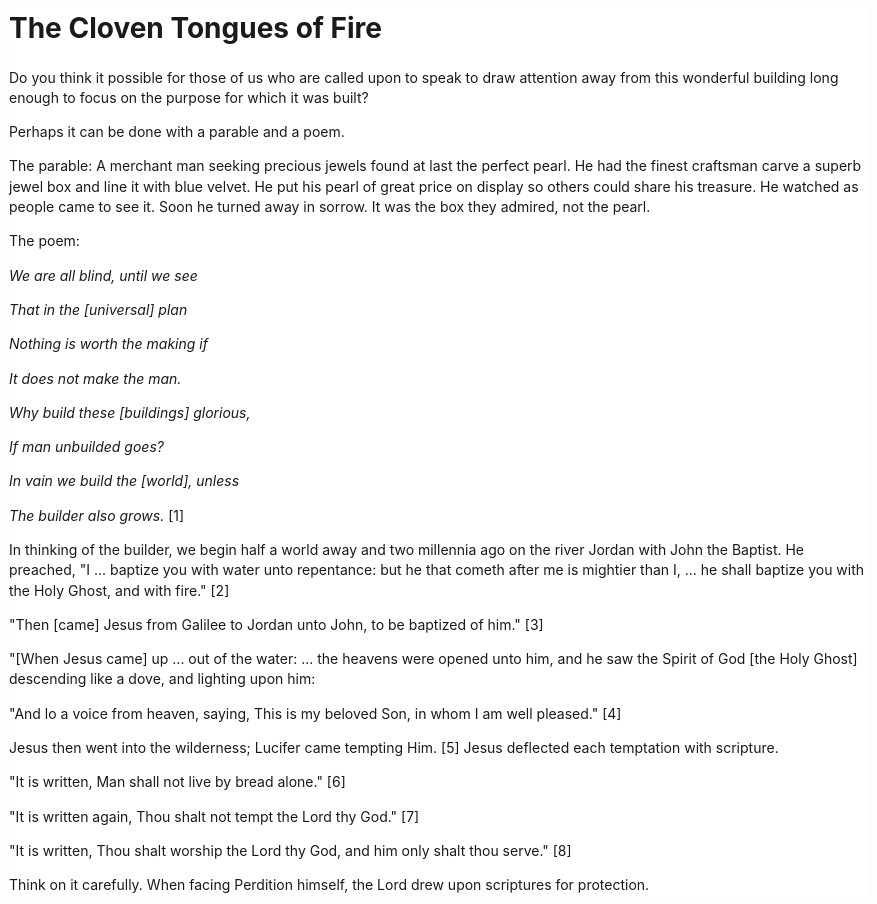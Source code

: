 # The Cloven Tongues of Fire

Do you think it possible for those of us who are called upon to speak to draw
attention away from this wonderful building long enough to focus on the
purpose for which it was built?

Perhaps it can be done with a parable and a poem.

The parable: A merchant man seeking precious jewels found at last the perfect
pearl. He had the finest craftsman carve a superb jewel box and line it with
blue velvet. He put his pearl of great price on display so others could share
his treasure. He watched as people came to see it. Soon he turned away in
sorrow. It was the box they admired, not the pearl.

The poem:

_We are all blind, until we see_

_That in the [universal] plan_

_Nothing is worth the making if_

_It does not make the man._

_Why build these [buildings] glorious,_

_If man unbuilded goes?_

_In vain we build the [world], unless_

_The builder also grows._ [1]

In thinking of the builder, we begin half a world away and two millennia ago
on the river Jordan with John the Baptist. He preached, "I ... baptize you with
water unto repentance: but he that cometh after me is mightier than I, ... he
shall baptize you with the Holy Ghost, and with fire." [2]

"Then [came] Jesus from Galilee to Jordan unto John, to be baptized of him."
[3]

"[When Jesus came] up ... out of the water: ... the heavens were opened unto him,
and he saw the Spirit of God [the Holy Ghost] descending like a dove, and
lighting upon him:

"And lo a voice from heaven, saying, This is my beloved Son, in whom I am well
pleased." [4]

Jesus then went into the wilderness; Lucifer came tempting Him. [5]  Jesus
deflected each temptation with scripture.

"It is written, Man shall not live by bread alone." [6]

"It is written again, Thou shalt not tempt the Lord thy God." [7]

"It is written, Thou shalt worship the Lord thy God, and him only shalt thou
serve." [8]

Think on it carefully. When facing Perdition himself, the Lord drew upon
scriptures for protection.
